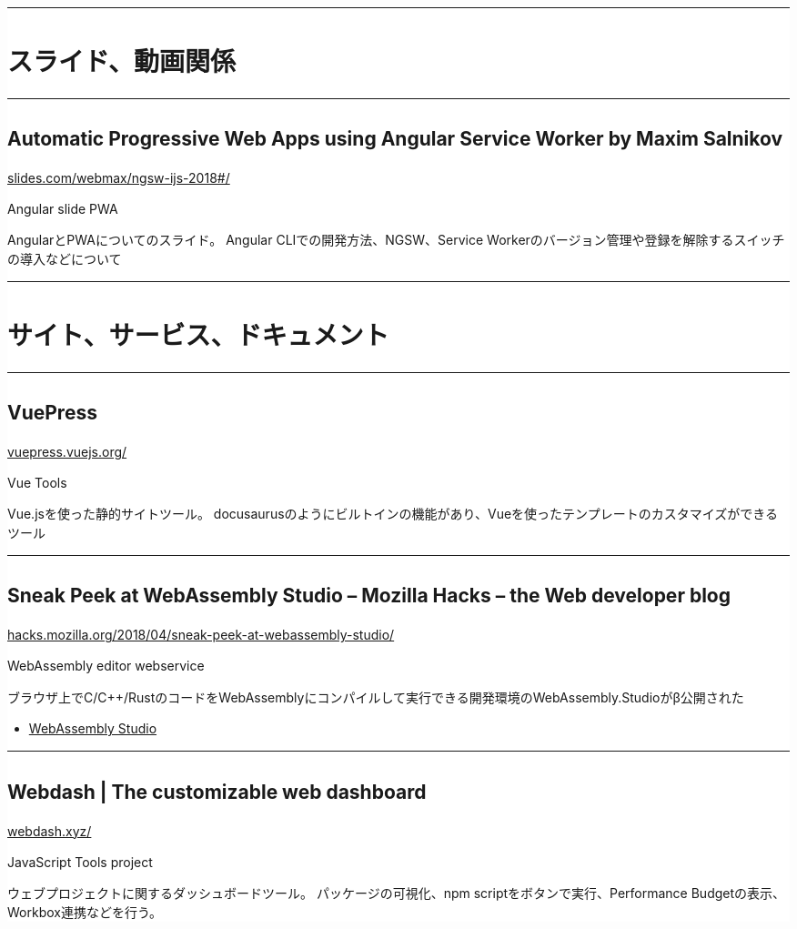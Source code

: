 
----
<h1 class="site-genre">スライド、動画関係</h1>

----

## Automatic Progressive Web Apps using Angular Service Worker by Maxim Salnikov
[slides.com/webmax/ngsw-ijs-2018#/](https://slides.com/webmax/ngsw-ijs-2018#/ "Automatic Progressive Web Apps using Angular Service Worker by Maxim Salnikov")
<p class="jser-tags jser-tag-icon"><span class="jser-tag">Angular</span> <span class="jser-tag">slide</span> <span class="jser-tag">PWA</span></p>

AngularとPWAについてのスライド。
Angular CLIでの開発方法、NGSW、Service Workerのバージョン管理や登録を解除するスイッチの導入などについて


----
<h1 class="site-genre">サイト、サービス、ドキュメント</h1>

----

## VuePress
[vuepress.vuejs.org/](https://vuepress.vuejs.org/ "VuePress")
<p class="jser-tags jser-tag-icon"><span class="jser-tag">Vue</span> <span class="jser-tag">Tools</span></p>

Vue.jsを使った静的サイトツール。
docusaurusのようにビルトインの機能があり、Vueを使ったテンプレートのカスタマイズができるツール


----

## Sneak Peek at WebAssembly Studio – Mozilla Hacks – the Web developer blog
[hacks.mozilla.org/2018/04/sneak-peek-at-webassembly-studio/](https://hacks.mozilla.org/2018/04/sneak-peek-at-webassembly-studio/ "Sneak Peek at WebAssembly Studio – Mozilla Hacks – the Web developer blog")
<p class="jser-tags jser-tag-icon"><span class="jser-tag">WebAssembly</span> <span class="jser-tag">editor</span> <span class="jser-tag">webservice</span></p>

ブラウザ上でC/C++/RustのコードをWebAssemblyにコンパイルして実行できる開発環境のWebAssembly.Studioがβ公開された

- [WebAssembly Studio](https://webassembly.studio/ "WebAssembly Studio")

----

## Webdash | The customizable web dashboard
[webdash.xyz/](https://webdash.xyz/ "Webdash | The customizable web dashboard")
<p class="jser-tags jser-tag-icon"><span class="jser-tag">JavaScript</span> <span class="jser-tag">Tools</span> <span class="jser-tag">project</span></p>

ウェブプロジェクトに関するダッシュボードツール。
パッケージの可視化、npm scriptをボタンで実行、Performance Budgetの表示、Workbox連携などを行う。
